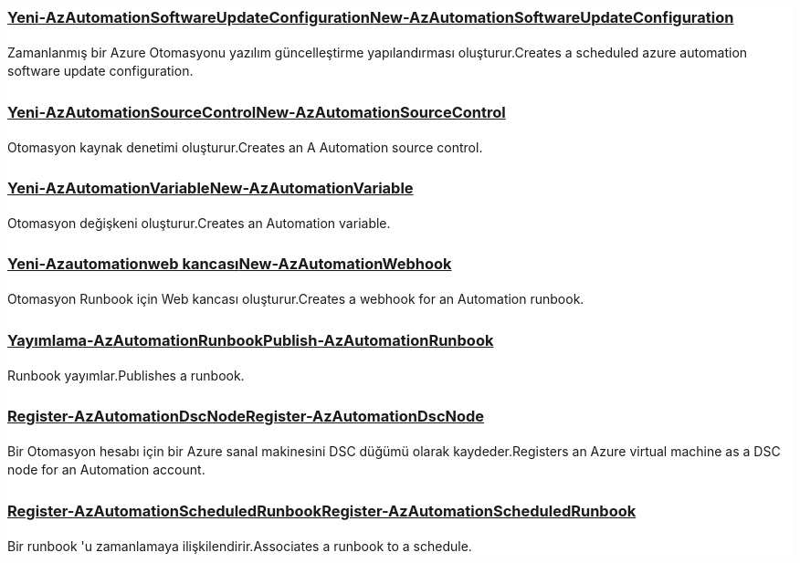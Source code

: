 ### [<span data-ttu-id="2c016-193">Yeni-AzAutomationSoftwareUpdateConfiguration</span><span class="sxs-lookup"><span data-stu-id="2c016-193">New-AzAutomationSoftwareUpdateConfiguration</span></span>](New-AzAutomationSoftwareUpdateConfiguration.md)
<span data-ttu-id="2c016-194">Zamanlanmış bir Azure Otomasyonu yazılım güncelleştirme yapılandırması oluşturur.</span><span class="sxs-lookup"><span data-stu-id="2c016-194">Creates a scheduled azure automation software update configuration.</span></span>

### [<span data-ttu-id="2c016-195">Yeni-AzAutomationSourceControl</span><span class="sxs-lookup"><span data-stu-id="2c016-195">New-AzAutomationSourceControl</span></span>](New-AzAutomationSourceControl.md)
<span data-ttu-id="2c016-196">Otomasyon kaynak denetimi oluşturur.</span><span class="sxs-lookup"><span data-stu-id="2c016-196">Creates an A Automation source control.</span></span>

### [<span data-ttu-id="2c016-197">Yeni-AzAutomationVariable</span><span class="sxs-lookup"><span data-stu-id="2c016-197">New-AzAutomationVariable</span></span>](New-AzAutomationVariable.md)
<span data-ttu-id="2c016-198">Otomasyon değişkeni oluşturur.</span><span class="sxs-lookup"><span data-stu-id="2c016-198">Creates an Automation variable.</span></span>

### [<span data-ttu-id="2c016-199">Yeni-Azautomationweb kancası</span><span class="sxs-lookup"><span data-stu-id="2c016-199">New-AzAutomationWebhook</span></span>](New-AzAutomationWebhook.md)
<span data-ttu-id="2c016-200">Otomasyon Runbook için Web kancası oluşturur.</span><span class="sxs-lookup"><span data-stu-id="2c016-200">Creates a webhook for an Automation runbook.</span></span>

### [<span data-ttu-id="2c016-201">Yayımlama-AzAutomationRunbook</span><span class="sxs-lookup"><span data-stu-id="2c016-201">Publish-AzAutomationRunbook</span></span>](Publish-AzAutomationRunbook.md)
<span data-ttu-id="2c016-202">Runbook yayımlar.</span><span class="sxs-lookup"><span data-stu-id="2c016-202">Publishes a runbook.</span></span>

### [<span data-ttu-id="2c016-203">Register-AzAutomationDscNode</span><span class="sxs-lookup"><span data-stu-id="2c016-203">Register-AzAutomationDscNode</span></span>](Register-AzAutomationDscNode.md)
<span data-ttu-id="2c016-204">Bir Otomasyon hesabı için bir Azure sanal makinesini DSC düğümü olarak kaydeder.</span><span class="sxs-lookup"><span data-stu-id="2c016-204">Registers an Azure virtual machine as a DSC node for an Automation account.</span></span>

### [<span data-ttu-id="2c016-205">Register-AzAutomationScheduledRunbook</span><span class="sxs-lookup"><span data-stu-id="2c016-205">Register-AzAutomationScheduledRunbook</span></span>](Register-AzAutomationScheduledRunbook.md)
<span data-ttu-id="2c016-206">Bir runbook 'u zamanlamaya ilişkilendirir.</span><span class="sxs-lookup"><span data-stu-id="2c016-206">Associates a runbook to a schedule.</span></span>
